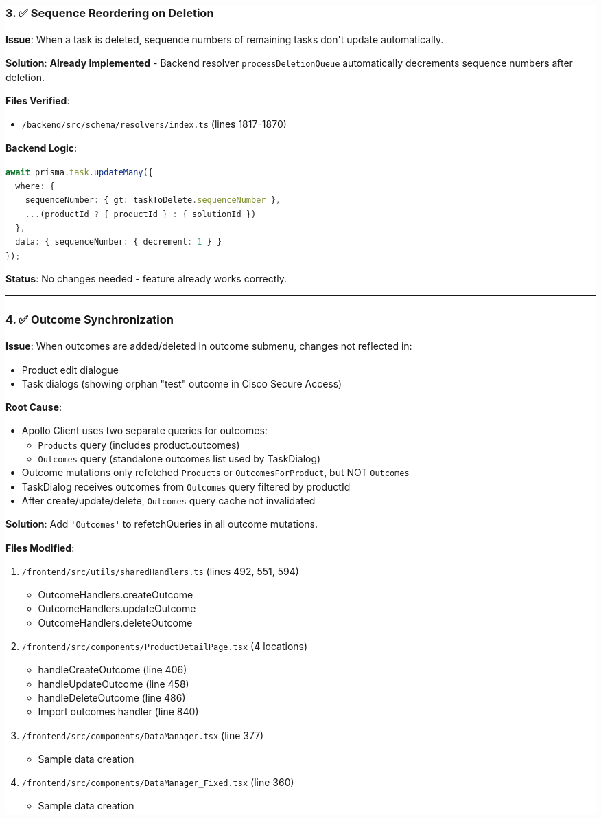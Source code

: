 
### 3. ✅ Sequence Reordering on Deletion
**Issue**: When a task is deleted, sequence numbers of remaining tasks don't update automatically.

**Solution**: **Already Implemented** - Backend resolver `processDeletionQueue` automatically decrements sequence numbers after deletion.

**Files Verified**: 
- `/backend/src/schema/resolvers/index.ts` (lines 1817-1870)

**Backend Logic**:
```typescript
await prisma.task.updateMany({
  where: {
    sequenceNumber: { gt: taskToDelete.sequenceNumber },
    ...(productId ? { productId } : { solutionId })
  },
  data: { sequenceNumber: { decrement: 1 } }
});
```

**Status**: No changes needed - feature already works correctly.

---

### 4. ✅ Outcome Synchronization
**Issue**: When outcomes are added/deleted in outcome submenu, changes not reflected in:
- Product edit dialogue
- Task dialogs (showing orphan "test" outcome in Cisco Secure Access)

**Root Cause**: 
- Apollo Client uses two separate queries for outcomes:
  - `Products` query (includes product.outcomes)
  - `Outcomes` query (standalone outcomes list used by TaskDialog)
- Outcome mutations only refetched `Products` or `OutcomesForProduct`, but NOT `Outcomes`
- TaskDialog receives outcomes from `Outcomes` query filtered by productId
- After create/update/delete, `Outcomes` query cache not invalidated

**Solution**: Add `'Outcomes'` to refetchQueries in all outcome mutations.

**Files Modified**: 
1. `/frontend/src/utils/sharedHandlers.ts` (lines 492, 551, 594)
   - OutcomeHandlers.createOutcome
   - OutcomeHandlers.updateOutcome
   - OutcomeHandlers.deleteOutcome

2. `/frontend/src/components/ProductDetailPage.tsx` (4 locations)
   - handleCreateOutcome (line 406)
   - handleUpdateOutcome (line 458)
   - handleDeleteOutcome (line 486)
   - Import outcomes handler (line 840)

3. `/frontend/src/components/DataManager.tsx` (line 377)
   - Sample data creation

4. `/frontend/src/components/DataManager_Fixed.tsx` (line 360)
   - Sample data creation
